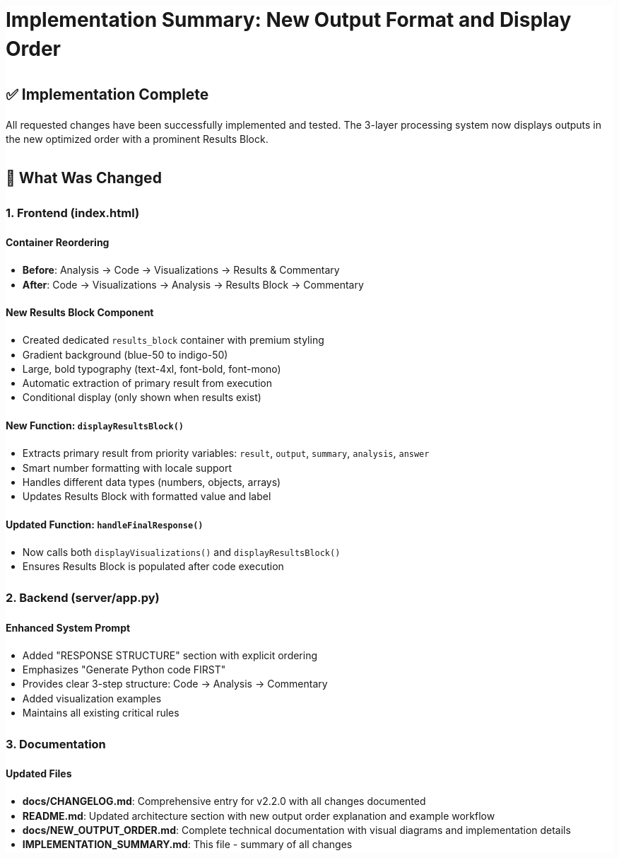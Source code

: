 # Implementation Summary: New Output Format and Display Order

## ✅ Implementation Complete

All requested changes have been successfully implemented and tested. The 3-layer processing system now displays outputs in the new optimized order with a prominent Results Block.

## 🎯 What Was Changed

### 1. Frontend (index.html)

#### Container Reordering
- **Before**: Analysis → Code → Visualizations → Results & Commentary
- **After**: Code → Visualizations → Analysis → Results Block → Commentary

#### New Results Block Component
- Created dedicated `results_block` container with premium styling
- Gradient background (blue-50 to indigo-50)
- Large, bold typography (text-4xl, font-bold, font-mono)
- Automatic extraction of primary result from execution
- Conditional display (only shown when results exist)

#### New Function: `displayResultsBlock()`
- Extracts primary result from priority variables: `result`, `output`, `summary`, `analysis`, `answer`
- Smart number formatting with locale support
- Handles different data types (numbers, objects, arrays)
- Updates Results Block with formatted value and label

#### Updated Function: `handleFinalResponse()`
- Now calls both `displayVisualizations()` and `displayResultsBlock()`
- Ensures Results Block is populated after code execution

### 2. Backend (server/app.py)

#### Enhanced System Prompt
- Added "RESPONSE STRUCTURE" section with explicit ordering
- Emphasizes "Generate Python code FIRST"
- Provides clear 3-step structure: Code → Analysis → Commentary
- Added visualization examples
- Maintains all existing critical rules

### 3. Documentation

#### Updated Files
- **docs/CHANGELOG.md**: Comprehensive entry for v2.2.0 with all changes documented
- **README.md**: Updated architecture section with new output order explanation and example workflow
- **docs/NEW_OUTPUT_ORDER.md**: Complete technical documentation with visual diagrams and implementation details
- **IMPLEMENTATION_SUMMARY.md**: This file - summary of all changes
